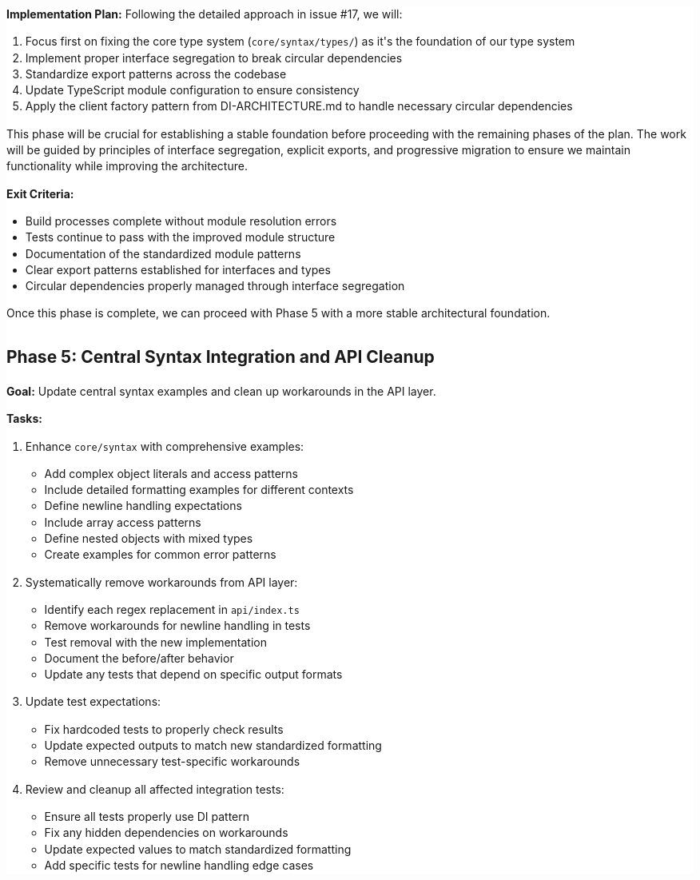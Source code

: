 **Implementation Plan:**
Following the detailed approach in issue #17, we will:

1. Focus first on fixing the core type system (`core/syntax/types/`) as it's the foundation of our type system
2. Implement proper interface segregation to break circular dependencies
3. Standardize export patterns across the codebase
4. Update TypeScript module configuration to ensure consistency
5. Apply the client factory pattern from DI-ARCHITECTURE.md to handle necessary circular dependencies

This phase will be crucial for establishing a stable foundation before proceeding with the remaining phases of the plan. The work will be guided by principles of interface segregation, explicit exports, and progressive migration to ensure we maintain functionality while improving the architecture.

**Exit Criteria:**
- Build processes complete without module resolution errors
- Tests continue to pass with the improved module structure
- Documentation of the standardized module patterns
- Clear export patterns established for interfaces and types
- Circular dependencies properly managed through interface segregation

Once this phase is complete, we can proceed with Phase 5 with a more stable architectural foundation.

## Phase 5: Central Syntax Integration and API Cleanup

**Goal:** Update central syntax examples and clean up workarounds in the API layer.

**Tasks:**
1. Enhance `core/syntax` with comprehensive examples:
   - Add complex object literals and access patterns
   - Include detailed formatting examples for different contexts
   - Define newline handling expectations
   - Include array access patterns
   - Define nested objects with mixed types
   - Create examples for common error patterns

2. Systematically remove workarounds from API layer:
   - Identify each regex replacement in `api/index.ts`
   - Remove workarounds for newline handling in tests
   - Test removal with the new implementation
   - Document the before/after behavior
   - Update any tests that depend on specific output formats

3. Update test expectations:
   - Fix hardcoded tests to properly check results
   - Update expected outputs to match new standardized formatting
   - Remove unnecessary test-specific workarounds

4. Review and cleanup all affected integration tests:
   - Ensure all tests properly use DI pattern
   - Fix any hidden dependencies on workarounds
   - Update expected values to match standardized formatting
   - Add specific tests for newline handling edge cases
